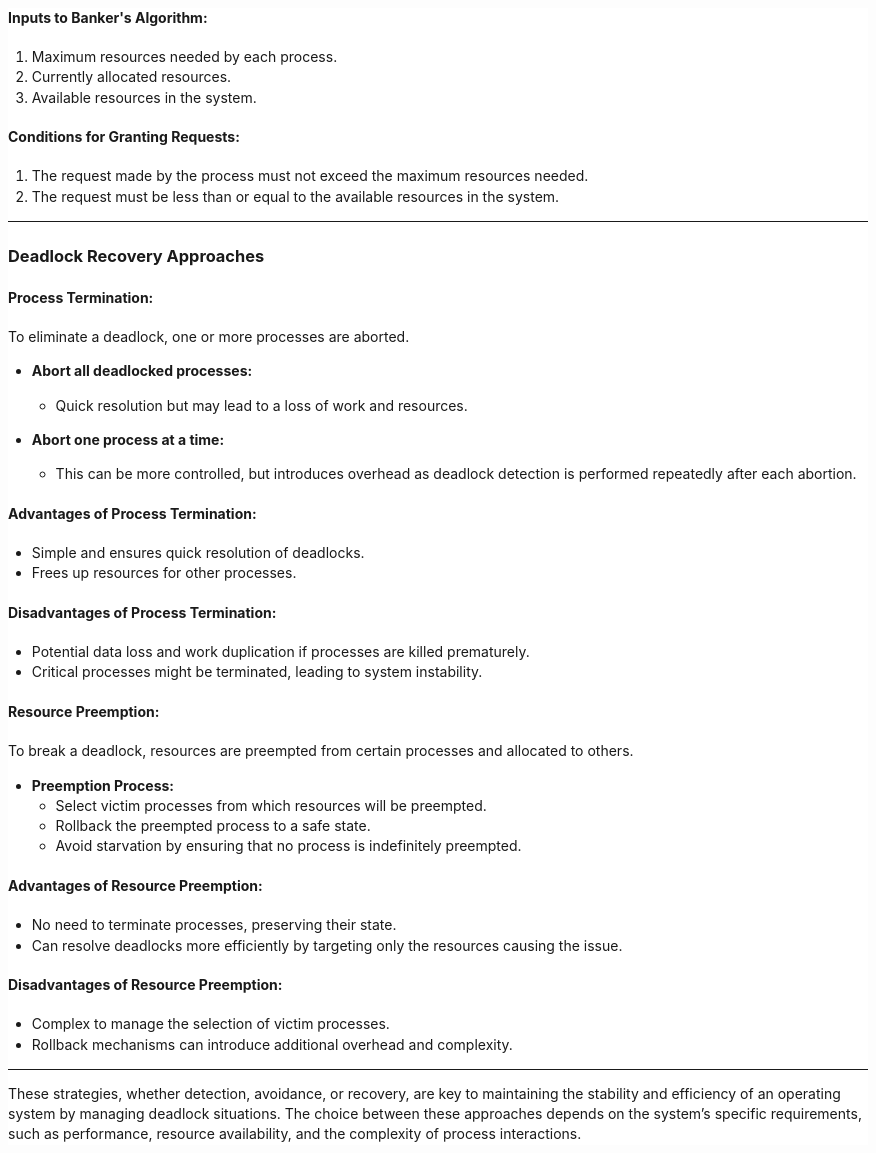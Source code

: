 #### **Inputs to Banker's Algorithm:**
1. Maximum resources needed by each process.
2. Currently allocated resources.
3. Available resources in the system.

#### **Conditions for Granting Requests:**
1. The request made by the process must not exceed the maximum resources needed.
2. The request must be less than or equal to the available resources in the system.

---

### **Deadlock Recovery Approaches**

#### **Process Termination:**
To eliminate a deadlock, one or more processes are aborted.

- **Abort all deadlocked processes:** 
   - Quick resolution but may lead to a loss of work and resources.
   
- **Abort one process at a time:** 
   - This can be more controlled, but introduces overhead as deadlock detection is performed repeatedly after each abortion.

#### **Advantages of Process Termination:**
- Simple and ensures quick resolution of deadlocks.
- Frees up resources for other processes.

#### **Disadvantages of Process Termination:**
- Potential data loss and work duplication if processes are killed prematurely.
- Critical processes might be terminated, leading to system instability.

#### **Resource Preemption:**
To break a deadlock, resources are preempted from certain processes and allocated to others.

- **Preemption Process:** 
   - Select victim processes from which resources will be preempted.
   - Rollback the preempted process to a safe state.
   - Avoid starvation by ensuring that no process is indefinitely preempted.

#### **Advantages of Resource Preemption:**
- No need to terminate processes, preserving their state.
- Can resolve deadlocks more efficiently by targeting only the resources causing the issue.

#### **Disadvantages of Resource Preemption:**
- Complex to manage the selection of victim processes.
- Rollback mechanisms can introduce additional overhead and complexity.

---

These strategies, whether detection, avoidance, or recovery, are key to maintaining the stability and efficiency of an operating system by managing deadlock situations. The choice between these approaches depends on the system’s specific requirements, such as performance, resource availability, and the complexity of process interactions.